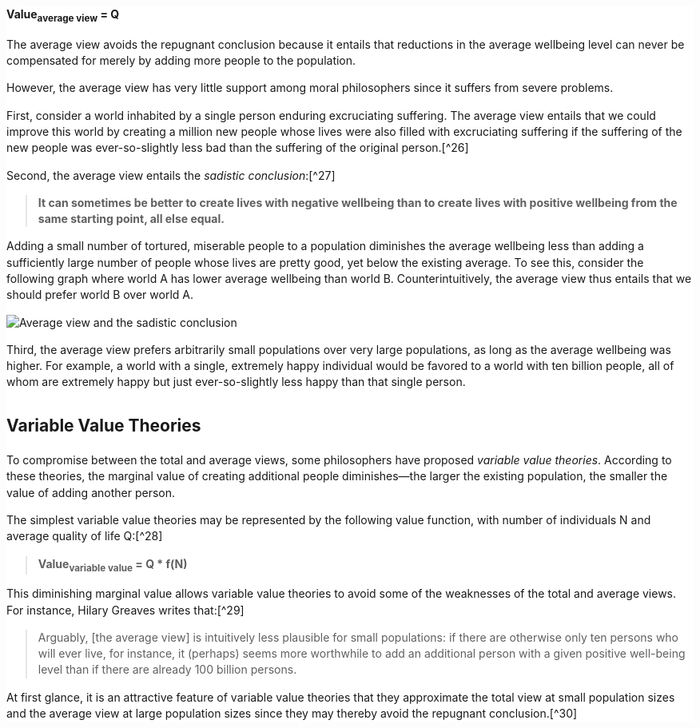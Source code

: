 **Value<sub>average view</sub> = Q**

The average view avoids the repugnant conclusion because it entails that reductions in the average wellbeing level can never be compensated for merely by adding more people to the population.

However, the average view has very little support among moral philosophers since it suffers from severe problems.

First, consider a world inhabited by a single person enduring excruciating suffering. The average view entails that we could improve this world by creating a million new people whose lives were also filled with excruciating suffering if the suffering of the new people was ever-so-slightly less bad than the suffering of the original person.[^26]

Second, the average view entails the _sadistic conclusion_:[^27]


> **It can sometimes be better to create lives with negative wellbeing than to create lives with positive wellbeing from the same starting point, all else equal.**

Adding a small number of tortured, miserable people to a population diminishes the average wellbeing less than adding a sufficiently large number of people whose lives are pretty good, yet below the existing average. To see this, consider the following graph where world A has lower average wellbeing than world B. Counterintuitively, the average view thus entails that we should prefer world B over world A.



![Average view and the sadistic conclusion](/img/population-ethics-4.jpg "Average view and the sadistic conclusion")


Third, the average view prefers arbitrarily small populations over very large populations, as long as the average wellbeing was higher. For example, a world with a single, extremely happy individual would be favored to a world with ten billion people, all of whom are extremely happy but just ever-so-slightly less happy than that single person.


## Variable Value Theories 

To compromise between the total and average views, some philosophers have proposed _variable value_ _theories_. According to these theories, the marginal value of creating additional people diminishes—the larger the existing population, the smaller the value of adding another person.

The simplest variable value theories may be represented by the following value function, with number of individuals N and average quality of life Q:[^28]

> **Value<sub>variable value</sub> = Q * f(N)**

This diminishing marginal value allows variable value theories to avoid some of the weaknesses of the total and average views. For instance, Hilary Greaves writes that:[^29]


> Arguably, [the average view] is intuitively less plausible for small populations: if there are otherwise only ten persons who will ever live, for instance, it (perhaps) seems more worthwhile to add an additional person with a given positive well-being level than if there are already 100 billion persons.

At first glance, it is an attractive feature of variable value theories that they approximate the total view at small population sizes and the average view at large population sizes since they may thereby avoid the repugnant conclusion.[^30]
